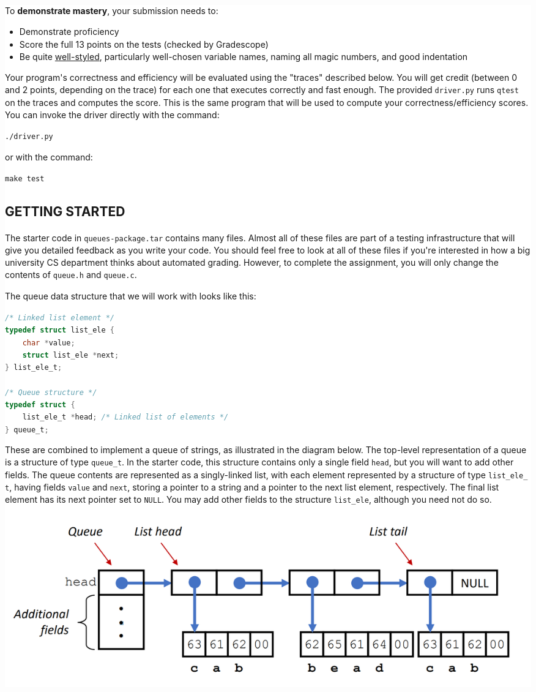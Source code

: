 To **demonstrate mastery**, your submission needs to:
* Demonstrate proficiency
* Score the full 13 points on the tests (checked by Gradescope)
* Be quite [well-styled](https://cs.carleton.edu/faculty/jondich/courses/cs208_w24/documents/style-guide.html), particularly well-chosen variable names, naming all magic numbers, and good indentation

Your program's correctness and efficiency will be evaluated using the "traces" described below. You will get credit (between 0 and 2 points, depending on the trace) for each one that executes correctly and fast enough. The provided `driver.py` runs `qtest` on the traces and computes the score. This is the same program that will be used to compute your correctness/efficiency scores. You can invoke the driver directly with the command:

```bash
./driver.py
```

or with the command:

```
make test
```

## GETTING STARTED
The starter code in `queues-package.tar` contains many files. Almost all of these files are part of a testing infrastructure that will give you detailed feedback as you write your code. You should feel free to look at all of these files if you're interested in how a big university CS department thinks about automated grading. However, to complete the assignment, you will only change the contents of `queue.h` and `queue.c`.

The queue data structure that we will work with looks like this:

```c
/* Linked list element */
typedef struct list_ele {
    char *value;
    struct list_ele *next;
} list_ele_t;

/* Queue structure */
typedef struct {
    list_ele_t *head; /* Linked list of elements */
} queue_t;
```

These are combined to implement a queue of strings, as illustrated in the diagram below. The top-level representation of a queue is a structure of type `queue_t`. In the starter code, this structure contains only a single field `head`, but you will want to add other fields. The queue contents are represented as a singly-linked list, with each element represented by a structure of type `list_ele_t`, having fields `value` and `next`, storing a pointer to a string and a pointer to the next list element, respectively. The final list element has its next pointer set to `NULL`. You may add other fields to the structure `list_ele`, although you need not do so.

![Diagram of a queue](/classes/208-s24/queue-diagram.png)
